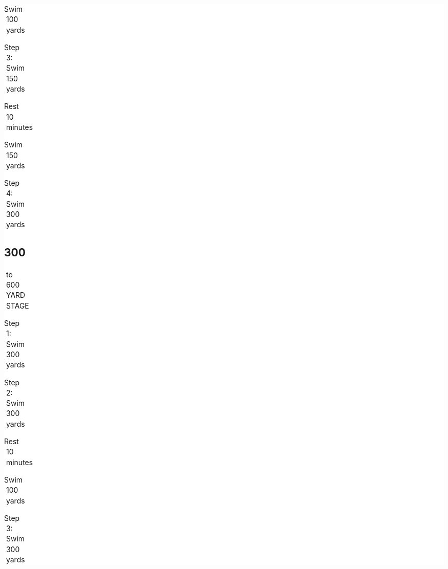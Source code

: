 Swim	
  100	
  yards

Step	
  3:	
  Swim	
  150	
  yards

Rest	
  10	
  minutes

Swim	
  150	
  yards

Step	
  4:	
  Swim	
  300	
  yards

## 300	
  to	
  600	
  YARD	
  STAGE

Step	
  1:	
  Swim	
  300	
  yards

Step	
  2:	
  Swim	
  300	
  yards

Rest	
  10	
  minutes

Swim	
  100	
  yards

Step	
  3:	
  Swim	
  300	
  yards
